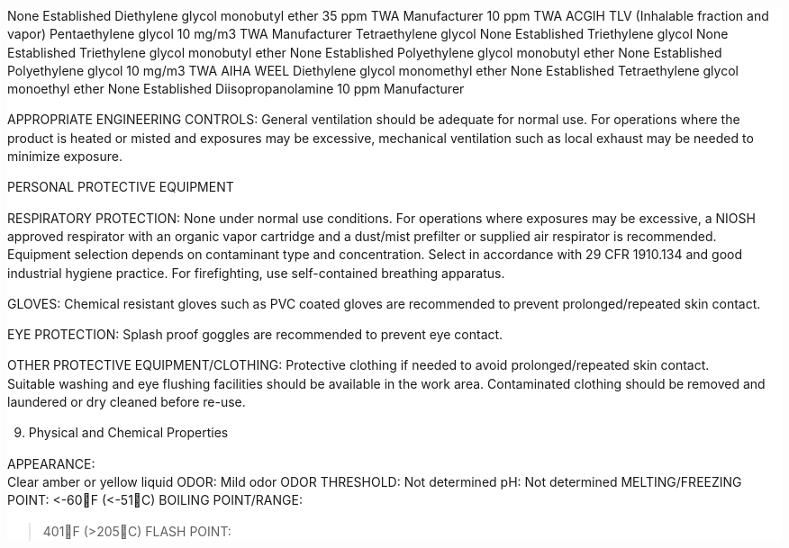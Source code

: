 None Established 
Diethylene glycol monobutyl ether 
35 ppm TWA Manufacturer 
10 ppm TWA ACGIH TLV (Inhalable fraction and vapor) 
Pentaethylene glycol 
10 mg/m3 TWA Manufacturer 
Tetraethylene glycol 
None Established 
Triethylene glycol 
None Established 
Triethylene glycol monobutyl ether 
None Established 
Polyethylene glycol monobutyl ether 
None Established 
Polyethylene glycol 
10 mg/m3 TWA AIHA WEEL 
Diethylene glycol monomethyl ether 
None Established 
Tetraethylene glycol monoethyl ether 
None Established 
Diisopropanolamine 
10 ppm Manufacturer 
 
 
APPROPRIATE ENGINEERING CONTROLS:  General ventilation should be adequate for normal use.  For operations where 
the product is heated or misted and exposures may be excessive, mechanical ventilation such as local exhaust may be needed to 
minimize exposure. 
 
PERSONAL PROTECTIVE EQUIPMENT 
 
RESPIRATORY PROTECTION: None under normal use conditions. For operations where exposures may be excessive, a 
NIOSH approved respirator with an organic vapor cartridge and a dust/mist prefilter or supplied air respirator is recommended.  
Equipment selection depends on contaminant type and concentration.  Select in accordance with 29 CFR 1910.134 and good 
industrial hygiene practice.  For firefighting, use self-contained breathing apparatus. 
 
GLOVES:  Chemical resistant gloves such as PVC coated gloves are recommended to prevent prolonged/repeated skin contact. 
 
EYE PROTECTION:  Splash proof goggles are recommended to prevent eye contact. 
 
OTHER PROTECTIVE EQUIPMENT/CLOTHING:  Protective clothing if needed to avoid prolonged/repeated skin contact.  
Suitable washing and eye flushing facilities should be available in the work area. Contaminated clothing should be removed 
and laundered or dry cleaned before re-use. 
 
 
9. Physical and Chemical Properties 
 
APPEARANCE:   
Clear amber or yellow liquid 
ODOR: 
Mild odor 
ODOR THRESHOLD: 
Not determined 
pH: 
Not determined 
MELTING/FREEZING 
POINT: 
<-60F  (<-51C) 
BOILING POINT/RANGE: 
>401F (>205C) 
FLASH POINT: 